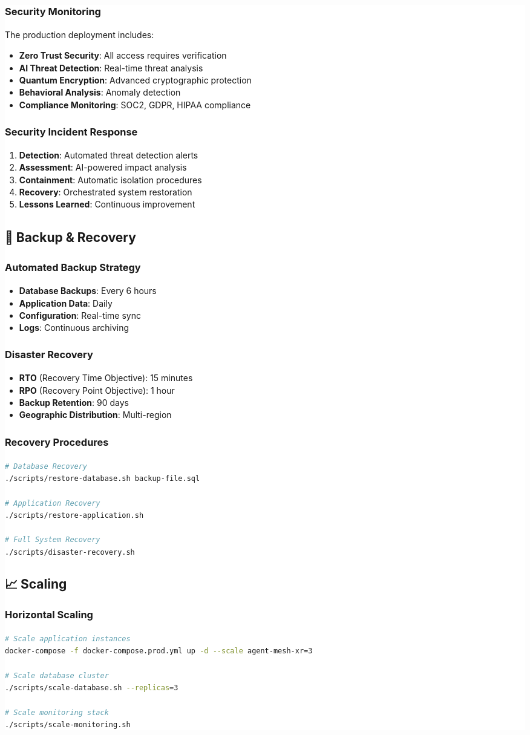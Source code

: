 ### Security Monitoring

The production deployment includes:
- **Zero Trust Security**: All access requires verification
- **AI Threat Detection**: Real-time threat analysis
- **Quantum Encryption**: Advanced cryptographic protection
- **Behavioral Analysis**: Anomaly detection
- **Compliance Monitoring**: SOC2, GDPR, HIPAA compliance

### Security Incident Response

1. **Detection**: Automated threat detection alerts
2. **Assessment**: AI-powered impact analysis
3. **Containment**: Automatic isolation procedures
4. **Recovery**: Orchestrated system restoration
5. **Lessons Learned**: Continuous improvement

## 🔄 Backup & Recovery

### Automated Backup Strategy

- **Database Backups**: Every 6 hours
- **Application Data**: Daily
- **Configuration**: Real-time sync
- **Logs**: Continuous archiving

### Disaster Recovery

- **RTO** (Recovery Time Objective): 15 minutes
- **RPO** (Recovery Point Objective): 1 hour
- **Backup Retention**: 90 days
- **Geographic Distribution**: Multi-region

### Recovery Procedures

```bash
# Database Recovery
./scripts/restore-database.sh backup-file.sql

# Application Recovery
./scripts/restore-application.sh

# Full System Recovery
./scripts/disaster-recovery.sh
```

## 📈 Scaling

### Horizontal Scaling

```bash
# Scale application instances
docker-compose -f docker-compose.prod.yml up -d --scale agent-mesh-xr=3

# Scale database cluster
./scripts/scale-database.sh --replicas=3

# Scale monitoring stack
./scripts/scale-monitoring.sh
```
